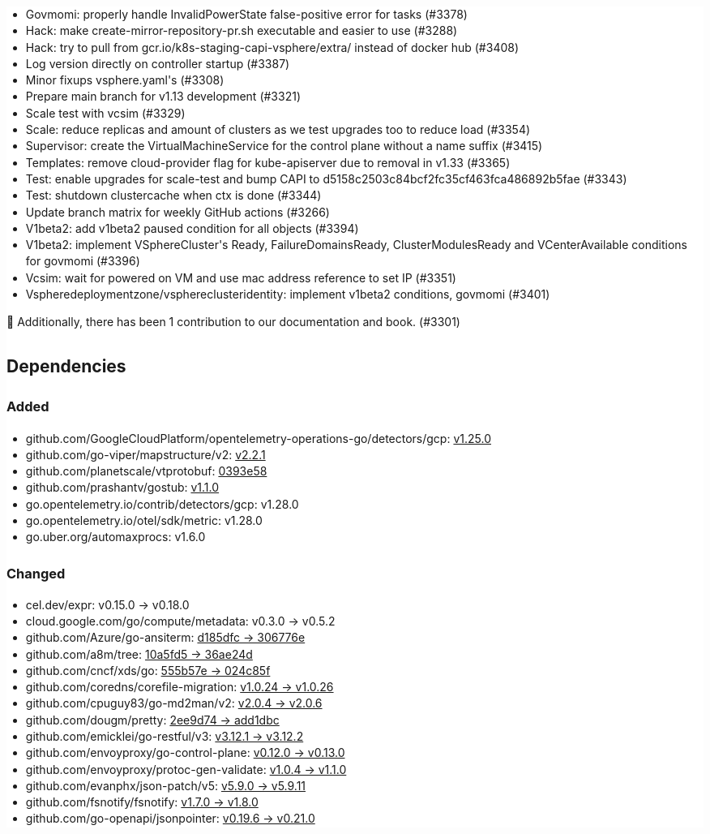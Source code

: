 - Govmomi: properly handle InvalidPowerState false-positive error for tasks (#3378)
- Hack: make create-mirror-repository-pr.sh executable and easier to use (#3288)
- Hack: try to pull from gcr.io/k8s-staging-capi-vsphere/extra/ instead of docker hub (#3408)
- Log version directly on controller startup (#3387)
- Minor fixups vsphere.yaml's (#3308)
- Prepare main branch for v1.13 development (#3321)
- Scale test with vcsim (#3329)
- Scale: reduce replicas and amount of clusters as we test upgrades too to reduce load (#3354)
- Supervisor: create the VirtualMachineService for the control plane without a name suffix (#3415)
- Templates: remove cloud-provider flag for kube-apiserver due to removal in v1.33 (#3365)
- Test: enable upgrades for scale-test and bump CAPI to d5158c2503c84bcf2fc35cf463fca486892b5fae (#3343)
- Test: shutdown clustercache when ctx is done (#3344)
- Update branch matrix for weekly GitHub actions (#3266)
- V1beta2: add v1beta2 paused condition for all objects (#3394)
- V1beta2: implement VSphereCluster's Ready, FailureDomainsReady, ClusterModulesReady and VCenterAvailable conditions for govmomi (#3396)
- Vcsim: wait for powered on VM and use mac address reference to set IP (#3351)
- Vspheredeploymentzone/vsphereclusteridentity: implement v1beta2 conditions, govmomi (#3401)

:book: Additionally, there has been 1 contribution to our documentation and book. (#3301) 

## Dependencies

### Added
- github.com/GoogleCloudPlatform/opentelemetry-operations-go/detectors/gcp: [v1.25.0](https://github.com/GoogleCloudPlatform/opentelemetry-operations-go/tree/detectors/gcp/v1.25.0)
- github.com/go-viper/mapstructure/v2: [v2.2.1](https://github.com/go-viper/mapstructure/tree/v2.2.1)
- github.com/planetscale/vtprotobuf: [0393e58](https://github.com/planetscale/vtprotobuf/tree/0393e58)
- github.com/prashantv/gostub: [v1.1.0](https://github.com/prashantv/gostub/tree/v1.1.0)
- go.opentelemetry.io/contrib/detectors/gcp: v1.28.0
- go.opentelemetry.io/otel/sdk/metric: v1.28.0
- go.uber.org/automaxprocs: v1.6.0

### Changed
- cel.dev/expr: v0.15.0 → v0.18.0
- cloud.google.com/go/compute/metadata: v0.3.0 → v0.5.2
- github.com/Azure/go-ansiterm: [d185dfc → 306776e](https://github.com/Azure/go-ansiterm/compare/d185dfc...306776e)
- github.com/a8m/tree: [10a5fd5 → 36ae24d](https://github.com/a8m/tree/compare/10a5fd5...36ae24d)
- github.com/cncf/xds/go: [555b57e → 024c85f](https://github.com/cncf/xds/compare/555b57e...024c85f)
- github.com/coredns/corefile-migration: [v1.0.24 → v1.0.26](https://github.com/coredns/corefile-migration/compare/v1.0.24...v1.0.26)
- github.com/cpuguy83/go-md2man/v2: [v2.0.4 → v2.0.6](https://github.com/cpuguy83/go-md2man/compare/v2.0.4...v2.0.6)
- github.com/dougm/pretty: [2ee9d74 → add1dbc](https://github.com/dougm/pretty/compare/2ee9d74...add1dbc)
- github.com/emicklei/go-restful/v3: [v3.12.1 → v3.12.2](https://github.com/emicklei/go-restful/compare/v3.12.1...v3.12.2)
- github.com/envoyproxy/go-control-plane: [v0.12.0 → v0.13.0](https://github.com/envoyproxy/go-control-plane/compare/v0.12.0...v0.13.0)
- github.com/envoyproxy/protoc-gen-validate: [v1.0.4 → v1.1.0](https://github.com/envoyproxy/protoc-gen-validate/compare/v1.0.4...v1.1.0)
- github.com/evanphx/json-patch/v5: [v5.9.0 → v5.9.11](https://github.com/evanphx/json-patch/compare/v5.9.0...v5.9.11)
- github.com/fsnotify/fsnotify: [v1.7.0 → v1.8.0](https://github.com/fsnotify/fsnotify/compare/v1.7.0...v1.8.0)
- github.com/go-openapi/jsonpointer: [v0.19.6 → v0.21.0](https://github.com/go-openapi/jsonpointer/compare/v0.19.6...v0.21.0)